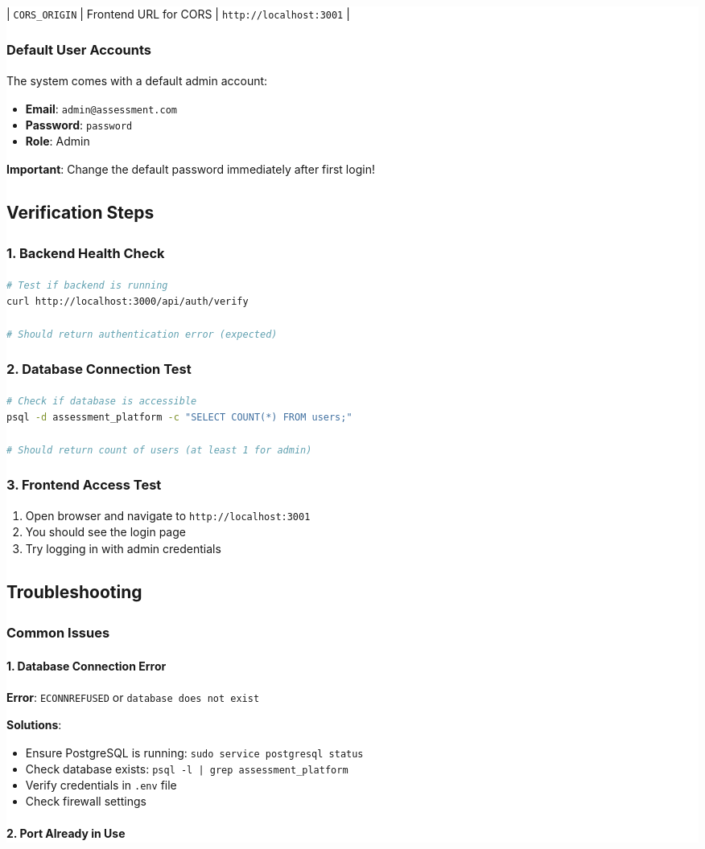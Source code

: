 | `CORS_ORIGIN` | Frontend URL for CORS | `http://localhost:3001` |

### Default User Accounts

The system comes with a default admin account:

- **Email**: `admin@assessment.com`
- **Password**: `password`
- **Role**: Admin

**Important**: Change the default password immediately after first login!

## Verification Steps

### 1. Backend Health Check

```bash
# Test if backend is running
curl http://localhost:3000/api/auth/verify

# Should return authentication error (expected)
```

### 2. Database Connection Test

```bash
# Check if database is accessible
psql -d assessment_platform -c "SELECT COUNT(*) FROM users;"

# Should return count of users (at least 1 for admin)
```

### 3. Frontend Access Test

1. Open browser and navigate to `http://localhost:3001`
2. You should see the login page
3. Try logging in with admin credentials

## Troubleshooting

### Common Issues

#### 1. Database Connection Error

**Error**: `ECONNREFUSED` or `database does not exist`

**Solutions**:
- Ensure PostgreSQL is running: `sudo service postgresql status`
- Check database exists: `psql -l | grep assessment_platform`
- Verify credentials in `.env` file
- Check firewall settings

#### 2. Port Already in Use
